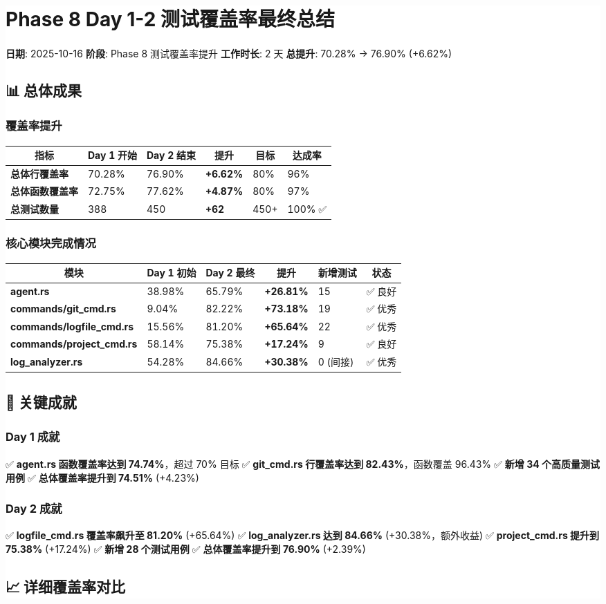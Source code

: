 # Phase 8 Day 1-2 测试覆盖率最终总结

**日期**: 2025-10-16
**阶段**: Phase 8 测试覆盖率提升
**工作时长**: 2 天
**总提升**: 70.28% → 76.90% (+6.62%)

## 📊 总体成果

### 覆盖率提升

| 指标 | Day 1 开始 | Day 2 结束 | 提升 | 目标 | 达成率 |
|------|-----------|-----------|------|------|--------|
| **总体行覆盖率** | 70.28% | 76.90% | **+6.62%** | 80% | 96% |
| **总体函数覆盖率** | 72.75% | 77.62% | **+4.87%** | 80% | 97% |
| **总测试数量** | 388 | 450 | **+62** | 450+ | 100% ✅ |

### 核心模块完成情况

| 模块 | Day 1 初始 | Day 2 最终 | 提升 | 新增测试 | 状态 |
|------|-----------|-----------|------|---------|------|
| **agent.rs** | 38.98% | 65.79% | **+26.81%** | 15 | ✅ 良好 |
| **commands/git_cmd.rs** | 9.04% | 82.22% | **+73.18%** | 19 | ✅ 优秀 |
| **commands/logfile_cmd.rs** | 15.56% | 81.20% | **+65.64%** | 22 | ✅ 优秀 |
| **commands/project_cmd.rs** | 58.14% | 75.38% | **+17.24%** | 9 | ✅ 良好 |
| **log_analyzer.rs** | 54.28% | 84.66% | **+30.38%** | 0 (间接) | ✅ 优秀 |

## 🎉 关键成就

### Day 1 成就
✅ **agent.rs 函数覆盖率达到 74.74%**，超过 70% 目标
✅ **git_cmd.rs 行覆盖率达到 82.43%**，函数覆盖 96.43%
✅ **新增 34 个高质量测试用例**
✅ **总体覆盖率提升到 74.51%** (+4.23%)

### Day 2 成就
✅ **logfile_cmd.rs 覆盖率飙升至 81.20%** (+65.64%)
✅ **log_analyzer.rs 达到 84.66%** (+30.38%，额外收益)
✅ **project_cmd.rs 提升到 75.38%** (+17.24%)
✅ **新增 28 个测试用例**
✅ **总体覆盖率提升到 76.90%** (+2.39%)

## 📈 详细覆盖率对比
